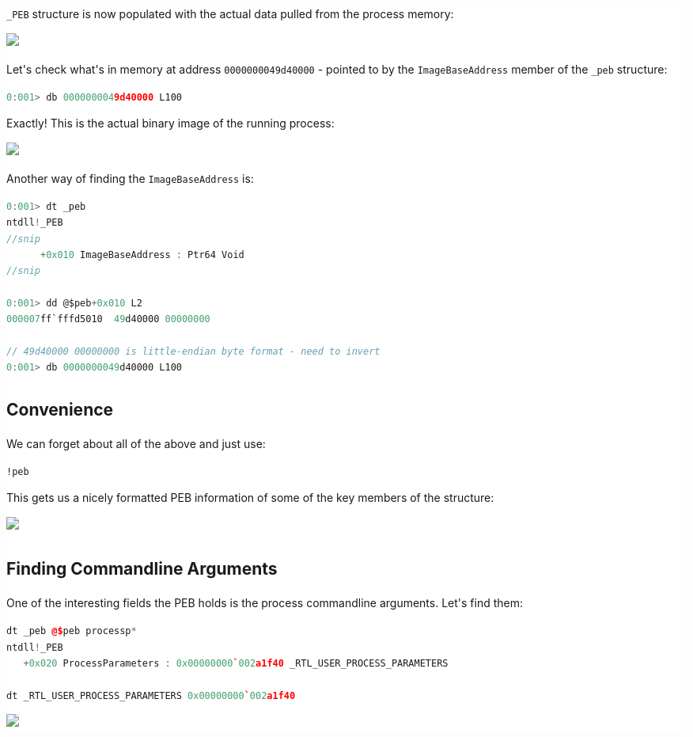 `_PEB` structure is now populated with the actual data pulled from the process memory:

![](../.gitbook/assets/peb-overlay.png)

Let's check what's in memory at address `0000000049d40000` - pointed to by the `ImageBaseAddress` member of the `_peb` structure:

```cpp
0:001> db 0000000049d40000 L100
```

Exactly! This is the actual binary image of the running process:

![](../.gitbook/assets/peb-baseimage.png)

Another way of finding the `ImageBaseAddress` is:

```csharp
0:001> dt _peb
ntdll!_PEB
//snip
      +0x010 ImageBaseAddress : Ptr64 Void
//snip

0:001> dd @$peb+0x010 L2
000007ff`fffd5010  49d40000 00000000

// 49d40000 00000000 is little-endian byte format - need to invert
0:001> db 0000000049d40000 L100
```

## Convenience

We can forget about all of the above and just use:

```text
!peb
```

This gets us a nicely formatted PEB information of some of the key members of the structure:

![](../.gitbook/assets/peb.png)

## Finding Commandline Arguments

One of the interesting fields the PEB holds is the process commandline arguments. Let's find them:

```cpp
dt _peb @$peb processp*
ntdll!_PEB
   +0x020 ProcessParameters : 0x00000000`002a1f40 _RTL_USER_PROCESS_PARAMETERS

dt _RTL_USER_PROCESS_PARAMETERS 0x00000000`002a1f40
```

![](../.gitbook/assets/peb-cmdline.png)
